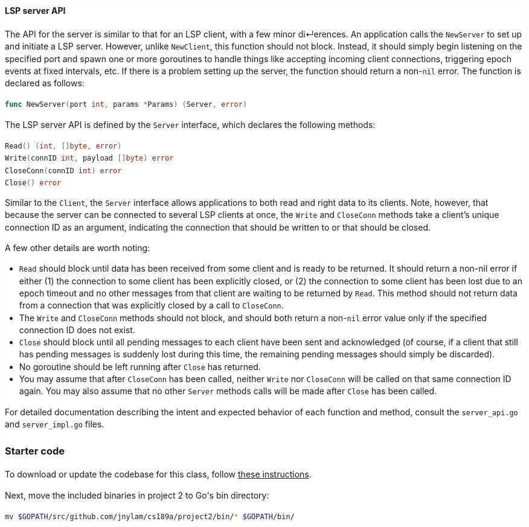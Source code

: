 #### LSP server API

The API for the server is similar to that for an LSP client, with a few minor di↵erences. An application calls the `NewServer` to set up and initiate a LSP server. However, unlike `NewClient`, this function should not block. Instead, it should simply begin listening on the specified port and spawn one or more goroutines to handle things like accepting incoming client connections, triggering epoch events at fixed intervals, etc. If there is a problem setting up the server, the function should return a non-`nil` error. The function is declared as follows:

```go
func NewServer(port int, params *Params) (Server, error)
```

The LSP server API is defined by the `Server` interface, which declares the following methods:

```go
Read() (int, []byte, error)
Write(connID int, payload []byte) error
CloseConn(connID int) error
Close() error
```

Similar to the `Client`, the `Server` interface allows applications to both read and right data to its clients. Note, however, that because the server can be connected to several LSP clients at once, the `Write` and `CloseConn` methods take a client’s unique connection ID as an argument, indicating the connection that should be written to or that should be closed.

A few other details are worth noting:

* `Read` should block until data has been received from some client and is ready to be returned. It should return a non-nil error if either (1) the connection to some client has been explicitly closed, or (2) the connection to some client has been lost due to an epoch timeout and no other messages from that client are waiting to be returned by `Read`. This method should not return data from a connection that was explicitly closed by a call to `CloseConn`.
* The `Write` and `CloseConn` methods should not block, and should both return a non-`nil` error value only if the specified connection ID does not exist.
* `Close` should block until all pending messages to each client have been sent and acknowledged (of course, if a client that still has pending messages is suddenly lost during this time, the remaining pending messages should simply be discarded).
* No goroutine should be left running after `Close` has returned.
* You may assume that after `CloseConn` has been called, neither `Write` nor `CloseConn` will be called on that same connection ID again. You may also assume that no other `Server` methods calls will be made after `Close` has been called.

For detailed documentation describing the intent and expected behavior of each function and method, consult the `server_api.go` and `server_impl.go` files.

### Starter code

To download or update the codebase for this class, follow [these instructions](https://github.com/jnylam/cs189a).

Next, move the included binaries in project 2 to Go's bin directory:

```sh
mv $GOPATH/src/github.com/jnylam/cs189a/project2/bin/* $GOPATH/bin/
```
